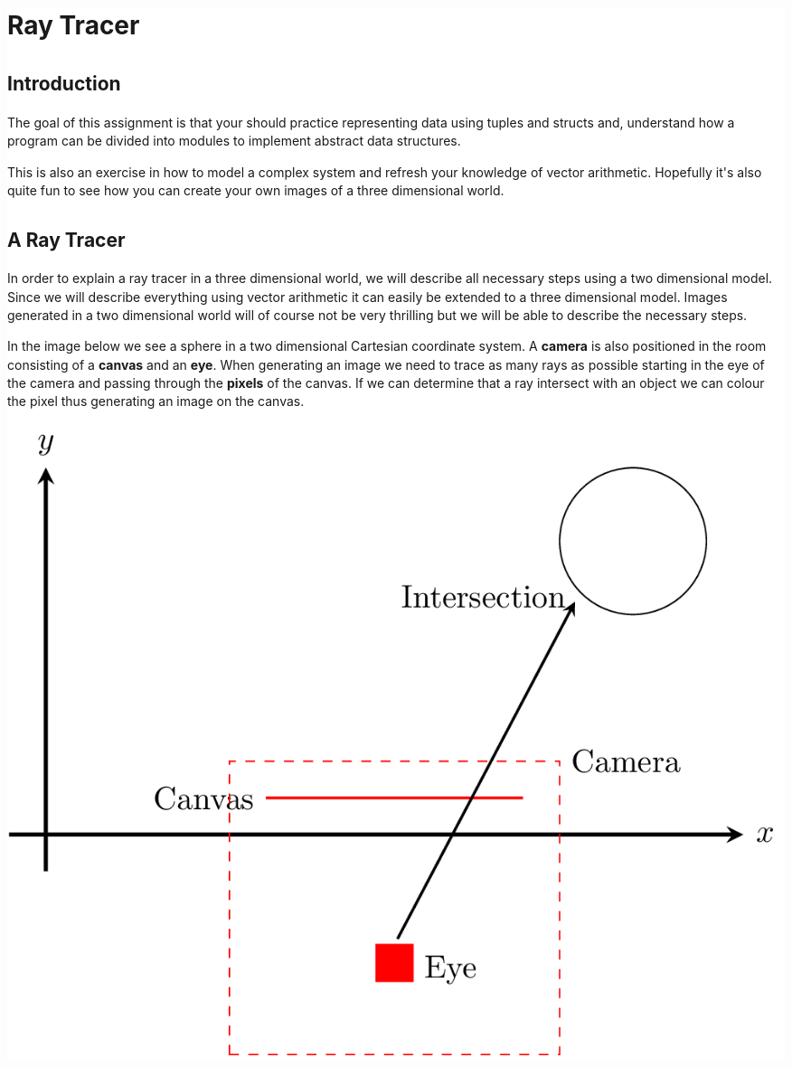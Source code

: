 # Ray Tracer

## Introduction

The goal of this assignment is that your should practice representing data using tuples and structs and, understand how a program can be divided into modules to implement abstract data structures.

This is also an exercise in how to model a complex system and refresh your knowledge of vector arithmetic. Hopefully it's also quite fun to see how you can create your own images of a three dimensional world.

## A Ray Tracer

In order to explain a ray tracer in a three dimensional world, we will describe all necessary steps using a two dimensional model. Since we will describe everything using vector arithmetic it can easily be extended to a three dimensional model. Images generated in a two dimensional world will of course not be very thrilling but we will be able to describe the necessary steps.

In the image below we see a sphere in a two dimensional Cartesian coordinate system. A **camera** is also positioned in the room consisting of a **canvas** and an **eye**. When generating an image we need to trace as many rays as possible starting in the eye of the camera and passing through the **pixels** of the canvas. If we can determine that a ray intersect with an object we can colour the pixel thus generating an image on the canvas.

![Camera image](../images/tracer1.png)
